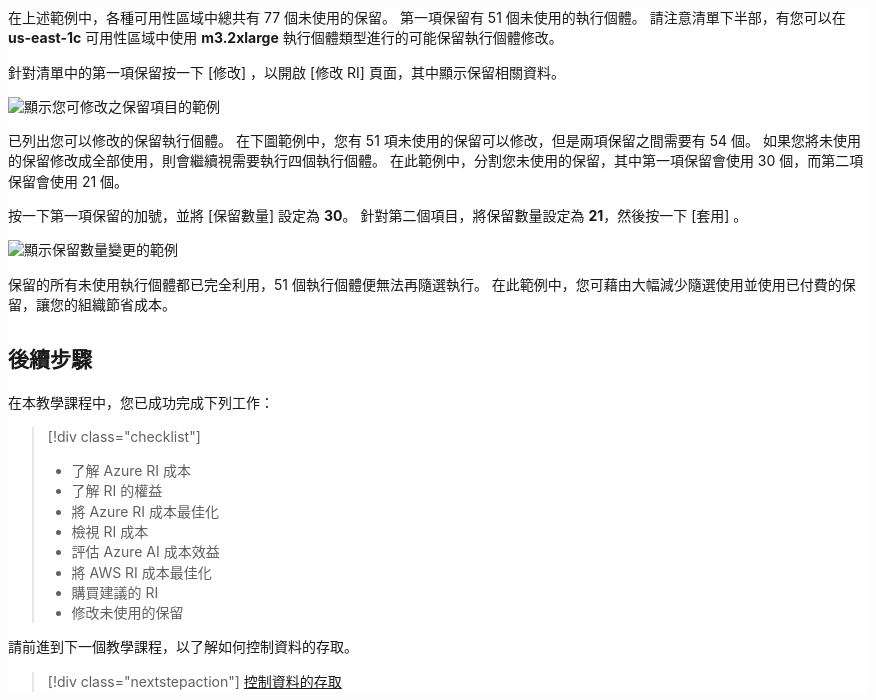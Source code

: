 在上述範例中，各種可用性區域中總共有 77 個未使用的保留。 第一項保留有 51 個未使用的執行個體。 請注意清單下半部，有您可以在 **us-east-1c** 可用性區域中使用 **m3.2xlarge** 執行個體類型進行的可能保留執行個體修改。

針對清單中的第一項保留按一下 [修改]  ，以開啟 [修改 RI]  頁面，其中顯示保留相關資料。

![顯示您可修改之保留項目的範例](./media/tutorial-optimize-reserved-instances/unused-ri03.png)

已列出您可以修改的保留執行個體。 在下圖範例中，您有 51 項未使用的保留可以修改，但是兩項保留之間需要有 54 個。 如果您將未使用的保留修改成全部使用，則會繼續視需要執行四個執行個體。 在此範例中，分割您未使用的保留，其中第一項保留會使用 30 個，而第二項保留會使用 21 個。

按一下第一項保留的加號，並將 [保留數量]  設定為 **30**。 針對第二個項目，將保留數量設定為 **21**，然後按一下 [套用]  。

![顯示保留數量變更的範例](./media/tutorial-optimize-reserved-instances/unused-ri04.png)

保留的所有未使用執行個體都已完全利用，51 個執行個體便無法再隨選執行。 在此範例中，您可藉由大幅減少隨選使用並使用已付費的保留，讓您的組織節省成本。

## <a name="next-steps"></a>後續步驟

在本教學課程中，您已成功完成下列工作：

> [!div class="checklist"]
> * 了解 Azure RI 成本
> * 了解 RI 的權益
> * 將 Azure RI 成本最佳化
> * 檢視 RI 成本
> * 評估 Azure AI 成本效益
> * 將 AWS RI 成本最佳化
> * 購買建議的 RI
> * 修改未使用的保留


請前進到下一個教學課程，以了解如何控制資料的存取。

> [!div class="nextstepaction"]
> [控制資料的存取](tutorial-user-access.md)
